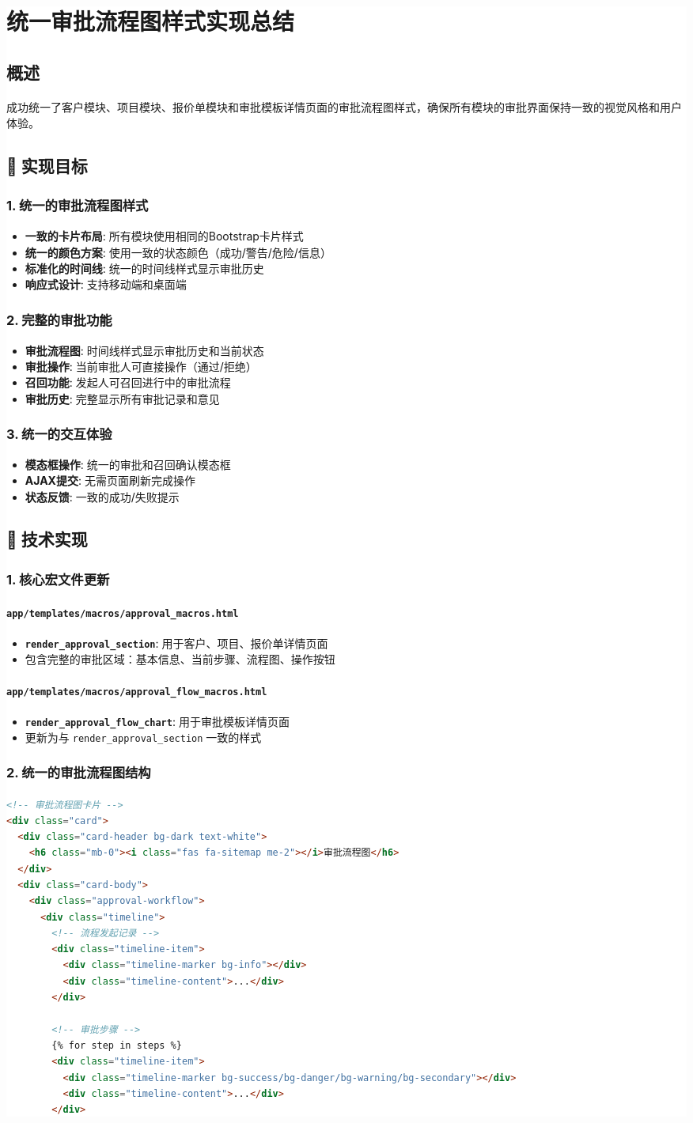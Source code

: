 # 统一审批流程图样式实现总结

## 概述
成功统一了客户模块、项目模块、报价单模块和审批模板详情页面的审批流程图样式，确保所有模块的审批界面保持一致的视觉风格和用户体验。

## 🎯 实现目标

### 1. 统一的审批流程图样式
- **一致的卡片布局**: 所有模块使用相同的Bootstrap卡片样式
- **统一的颜色方案**: 使用一致的状态颜色（成功/警告/危险/信息）
- **标准化的时间线**: 统一的时间线样式显示审批历史
- **响应式设计**: 支持移动端和桌面端

### 2. 完整的审批功能
- **审批流程图**: 时间线样式显示审批历史和当前状态
- **审批操作**: 当前审批人可直接操作（通过/拒绝）
- **召回功能**: 发起人可召回进行中的审批流程
- **审批历史**: 完整显示所有审批记录和意见

### 3. 统一的交互体验
- **模态框操作**: 统一的审批和召回确认模态框
- **AJAX提交**: 无需页面刷新完成操作
- **状态反馈**: 一致的成功/失败提示

## 🔧 技术实现

### 1. 核心宏文件更新

#### `app/templates/macros/approval_macros.html`
- **`render_approval_section`**: 用于客户、项目、报价单详情页面
- 包含完整的审批区域：基本信息、当前步骤、流程图、操作按钮

#### `app/templates/macros/approval_flow_macros.html`
- **`render_approval_flow_chart`**: 用于审批模板详情页面
- 更新为与 `render_approval_section` 一致的样式

### 2. 统一的审批流程图结构

```html
<!-- 审批流程图卡片 -->
<div class="card">
  <div class="card-header bg-dark text-white">
    <h6 class="mb-0"><i class="fas fa-sitemap me-2"></i>审批流程图</h6>
  </div>
  <div class="card-body">
    <div class="approval-workflow">
      <div class="timeline">
        <!-- 流程发起记录 -->
        <div class="timeline-item">
          <div class="timeline-marker bg-info"></div>
          <div class="timeline-content">...</div>
        </div>
        
        <!-- 审批步骤 -->
        {% for step in steps %}
        <div class="timeline-item">
          <div class="timeline-marker bg-success/bg-danger/bg-warning/bg-secondary"></div>
          <div class="timeline-content">...</div>
        </div>
```